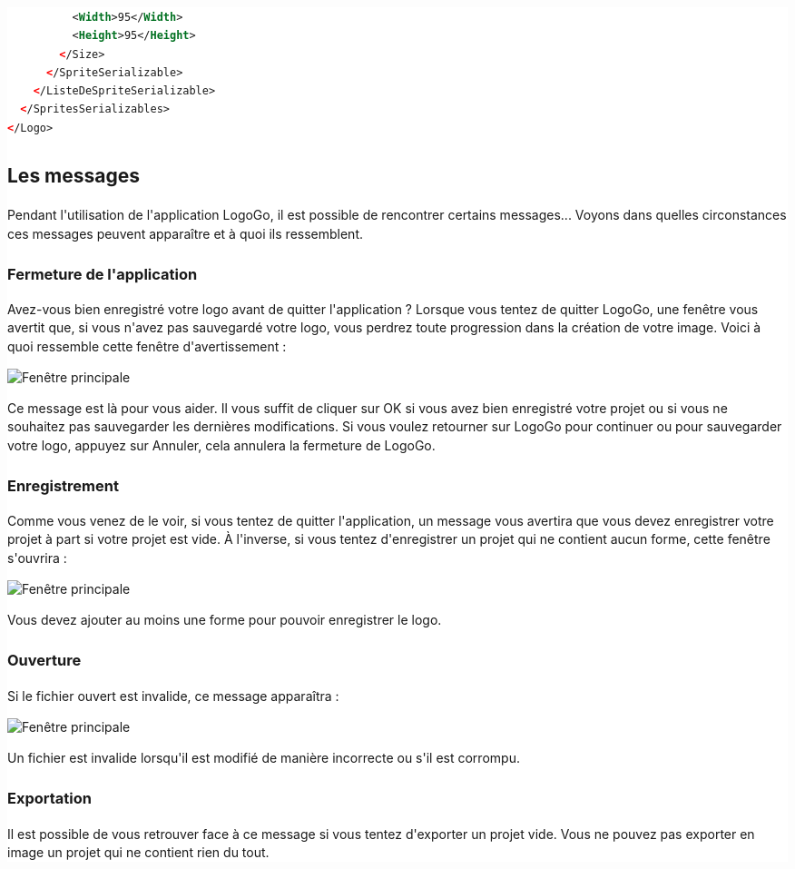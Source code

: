 ```xml
          <Width>95</Width>
          <Height>95</Height>
        </Size>
      </SpriteSerializable>
    </ListeDeSpriteSerializable>
  </SpritesSerializables>
</Logo>
```



## Les messages

Pendant l'utilisation de l'application LogoGo, il est possible de rencontrer certains messages... Voyons dans quelles circonstances ces messages peuvent apparaître et à quoi ils ressemblent.

### Fermeture de l'application

Avez-vous bien enregistré votre logo avant de quitter l'application ?
Lorsque vous tentez de quitter LogoGo, une fenêtre vous avertit que, si vous n'avez pas sauvegardé votre logo, vous perdrez toute progression dans la création de votre image. Voici à quoi ressemble cette fenêtre d'avertissement :

![Fenêtre principale](/Images/MessageBoxFermeture.png)

Ce message est là pour vous aider. Il vous suffit de cliquer sur OK si vous avez bien enregistré votre projet ou si vous ne souhaitez pas sauvegarder les dernières modifications. Si vous voulez retourner sur LogoGo pour continuer ou pour sauvegarder votre logo, appuyez sur Annuler, cela annulera la fermeture de LogoGo.

### Enregistrement

Comme vous venez de le voir, si vous tentez de quitter l'application, un message vous avertira que vous devez enregistrer votre projet à part si votre projet est vide. À l'inverse, si vous tentez d'enregistrer un projet qui ne contient aucun forme, cette fenêtre s'ouvrira :

![Fenêtre principale](/Images/MessageBoxEnregistrement.png)

Vous devez ajouter au moins une forme pour pouvoir enregistrer le logo.

### Ouverture

Si le fichier ouvert est invalide, ce message apparaîtra :

![Fenêtre principale](/Images/MessageBoxOuverture.png)

Un fichier est invalide lorsqu'il est modifié de manière incorrecte ou s'il est corrompu.

### Exportation

Il est possible de vous retrouver face à ce message si vous tentez d'exporter un projet vide. Vous ne pouvez pas exporter en image un projet qui ne contient rien du tout.

